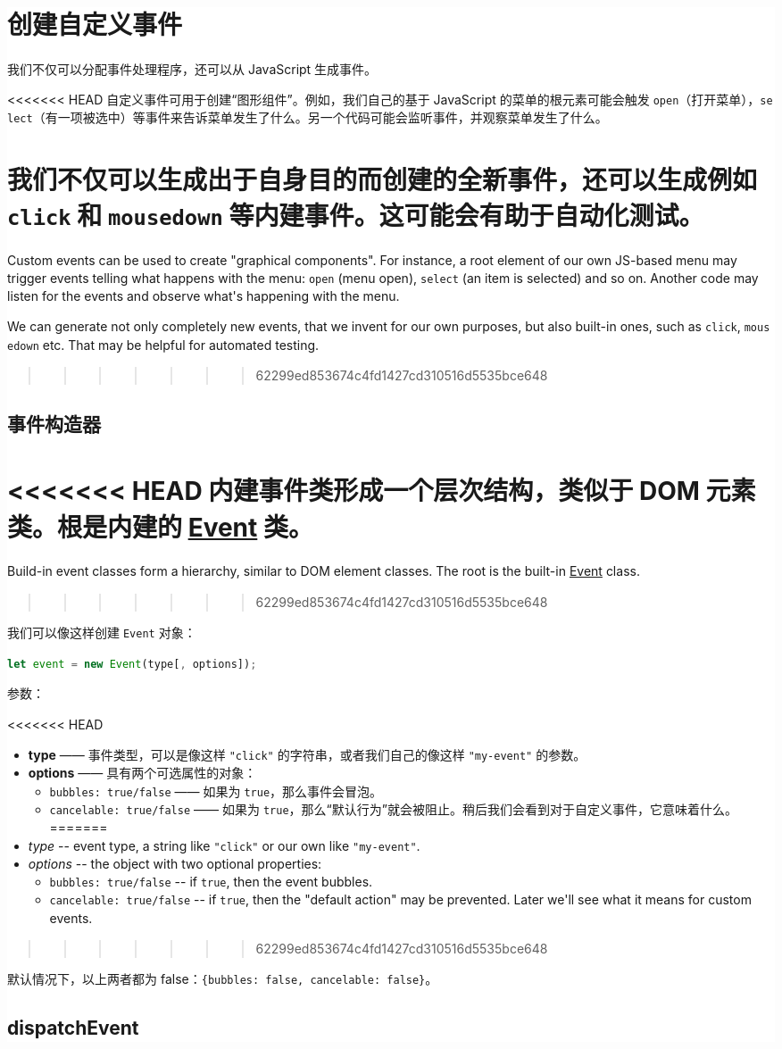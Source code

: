 # 创建自定义事件

我们不仅可以分配事件处理程序，还可以从 JavaScript 生成事件。

<<<<<<< HEAD
自定义事件可用于创建“图形组件”。例如，我们自己的基于 JavaScript 的菜单的根元素可能会触发 `open`（打开菜单），`select`（有一项被选中）等事件来告诉菜单发生了什么。另一个代码可能会监听事件，并观察菜单发生了什么。

我们不仅可以生成出于自身目的而创建的全新事件，还可以生成例如 `click` 和 `mousedown` 等内建事件。这可能会有助于自动化测试。
=======
Custom events can be used to create "graphical components". For instance, a root element of our own JS-based menu may trigger events telling what happens with the menu: `open` (menu open), `select` (an item is selected) and so on. Another code may listen for the events and observe what's happening with the menu.

We can generate not only completely new events, that we invent for our own purposes, but also built-in ones, such as `click`, `mousedown` etc. That may be helpful for automated testing.
>>>>>>> 62299ed853674c4fd1427cd310516d5535bce648

## 事件构造器

<<<<<<< HEAD
内建事件类形成一个层次结构，类似于 DOM 元素类。根是内建的 [Event](http://www.w3.org/TR/dom/#event) 类。
=======
Build-in event classes form a hierarchy, similar to DOM element classes. The root is the built-in [Event](http://www.w3.org/TR/dom/#event) class.
>>>>>>> 62299ed853674c4fd1427cd310516d5535bce648

我们可以像这样创建 `Event` 对象：

```js
let event = new Event(type[, options]);
```

参数：

<<<<<<< HEAD
- **type** —— 事件类型，可以是像这样 `"click"` 的字符串，或者我们自己的像这样 `"my-event"` 的参数。
- **options** —— 具有两个可选属性的对象：
  - `bubbles: true/false` —— 如果为 `true`，那么事件会冒泡。
  - `cancelable: true/false` —— 如果为 `true`，那么“默认行为”就会被阻止。稍后我们会看到对于自定义事件，它意味着什么。
=======
- *type* -- event type, a string like `"click"` or our own like `"my-event"`.
- *options* -- the object with two optional properties:
  - `bubbles: true/false` -- if `true`, then the event bubbles.
  - `cancelable: true/false` -- if `true`, then the "default action"  may be prevented. Later we'll see what it means for custom events.
>>>>>>> 62299ed853674c4fd1427cd310516d5535bce648

  默认情况下，以上两者都为 false：`{bubbles: false, cancelable: false}`。

## dispatchEvent
